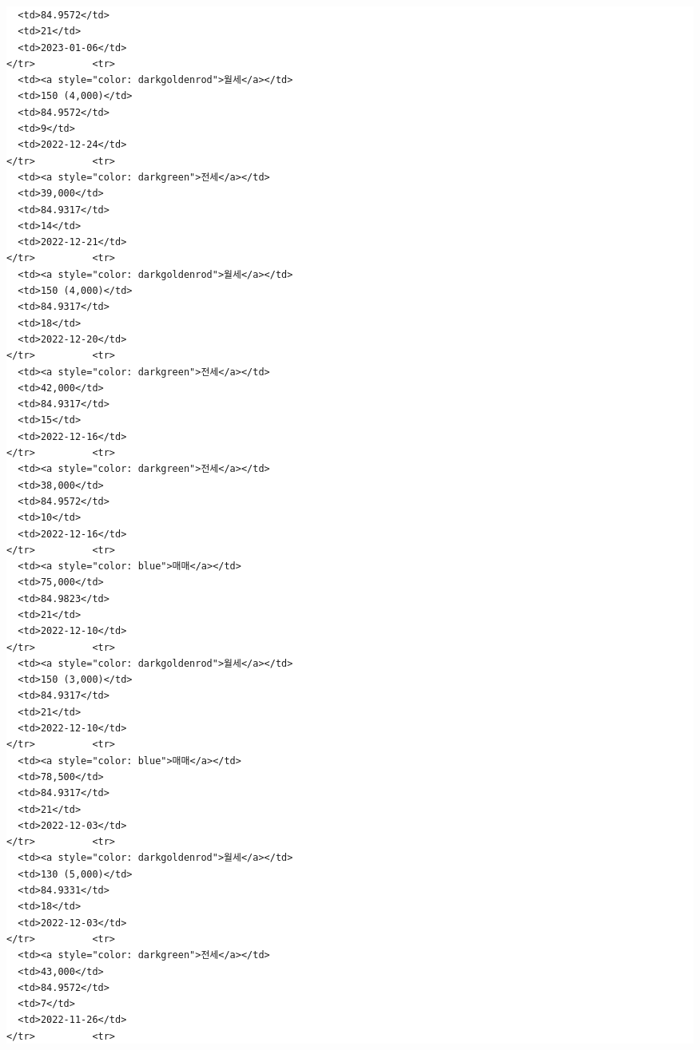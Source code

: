       <td>84.9572</td>
      <td>21</td>
      <td>2023-01-06</td>
    </tr>          <tr>
      <td><a style="color: darkgoldenrod">월세</a></td>
      <td>150 (4,000)</td>
      <td>84.9572</td>
      <td>9</td>
      <td>2022-12-24</td>
    </tr>          <tr>
      <td><a style="color: darkgreen">전세</a></td>
      <td>39,000</td>
      <td>84.9317</td>
      <td>14</td>
      <td>2022-12-21</td>
    </tr>          <tr>
      <td><a style="color: darkgoldenrod">월세</a></td>
      <td>150 (4,000)</td>
      <td>84.9317</td>
      <td>18</td>
      <td>2022-12-20</td>
    </tr>          <tr>
      <td><a style="color: darkgreen">전세</a></td>
      <td>42,000</td>
      <td>84.9317</td>
      <td>15</td>
      <td>2022-12-16</td>
    </tr>          <tr>
      <td><a style="color: darkgreen">전세</a></td>
      <td>38,000</td>
      <td>84.9572</td>
      <td>10</td>
      <td>2022-12-16</td>
    </tr>          <tr>
      <td><a style="color: blue">매매</a></td>
      <td>75,000</td>
      <td>84.9823</td>
      <td>21</td>
      <td>2022-12-10</td>
    </tr>          <tr>
      <td><a style="color: darkgoldenrod">월세</a></td>
      <td>150 (3,000)</td>
      <td>84.9317</td>
      <td>21</td>
      <td>2022-12-10</td>
    </tr>          <tr>
      <td><a style="color: blue">매매</a></td>
      <td>78,500</td>
      <td>84.9317</td>
      <td>21</td>
      <td>2022-12-03</td>
    </tr>          <tr>
      <td><a style="color: darkgoldenrod">월세</a></td>
      <td>130 (5,000)</td>
      <td>84.9331</td>
      <td>18</td>
      <td>2022-12-03</td>
    </tr>          <tr>
      <td><a style="color: darkgreen">전세</a></td>
      <td>43,000</td>
      <td>84.9572</td>
      <td>7</td>
      <td>2022-11-26</td>
    </tr>          <tr>